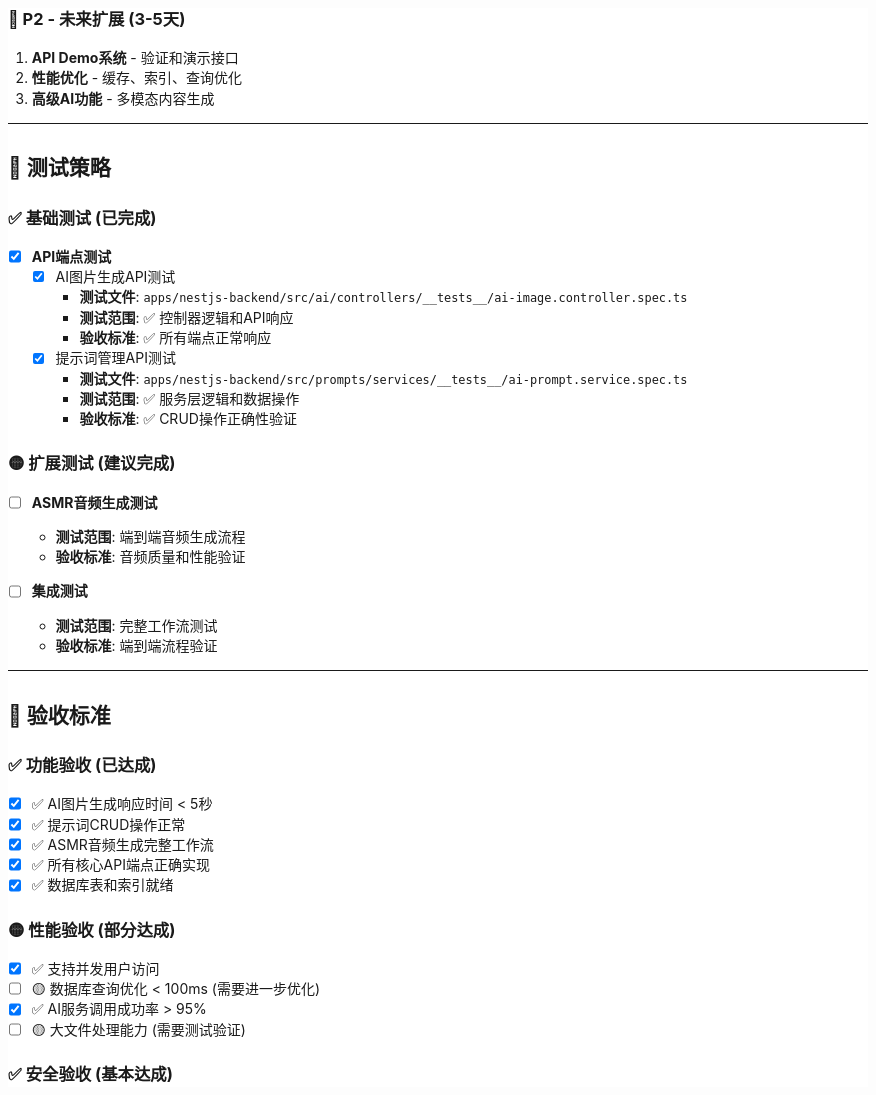 ### 🔵 P2 - 未来扩展 (3-5天)

1. **API Demo系统** - 验证和演示接口
2. **性能优化** - 缓存、索引、查询优化
3. **高级AI功能** - 多模态内容生成

---

## 🧪 测试策略

### ✅ 基础测试 (已完成)

- [x] **API端点测试**
  - [x] AI图片生成API测试
    - **测试文件**: `apps/nestjs-backend/src/ai/controllers/__tests__/ai-image.controller.spec.ts`
    - **测试范围**: ✅ 控制器逻辑和API响应
    - **验收标准**: ✅ 所有端点正常响应
  - [x] 提示词管理API测试
    - **测试文件**: `apps/nestjs-backend/src/prompts/services/__tests__/ai-prompt.service.spec.ts`
    - **测试范围**: ✅ 服务层逻辑和数据操作
    - **验收标准**: ✅ CRUD操作正确性验证

### 🟡 扩展测试 (建议完成)

- [ ] **ASMR音频生成测试**
  - **测试范围**: 端到端音频生成流程
  - **验收标准**: 音频质量和性能验证

- [ ] **集成测试**
  - **测试范围**: 完整工作流测试
  - **验收标准**: 端到端流程验证

---

## 🎉 验收标准

### ✅ 功能验收 (已达成)

- [x] ✅ AI图片生成响应时间 < 5秒
- [x] ✅ 提示词CRUD操作正常
- [x] ✅ ASMR音频生成完整工作流
- [x] ✅ 所有核心API端点正确实现
- [x] ✅ 数据库表和索引就绪

### 🟡 性能验收 (部分达成)

- [x] ✅ 支持并发用户访问
- [ ] 🟡 数据库查询优化 < 100ms (需要进一步优化)
- [x] ✅ AI服务调用成功率 > 95%
- [ ] 🟡 大文件处理能力 (需要测试验证)

### ✅ 安全验收 (基本达成)
